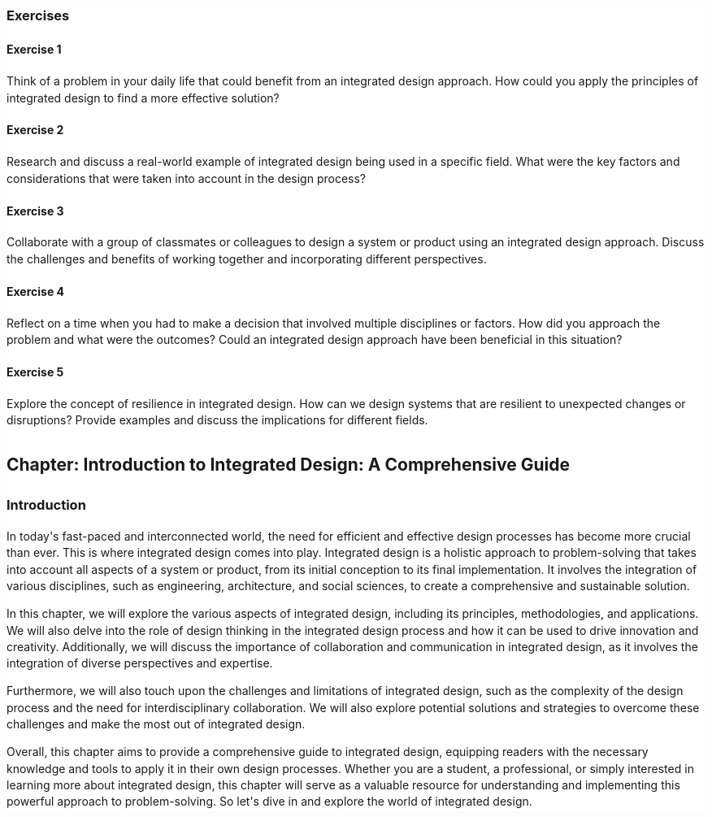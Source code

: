 ### Exercises
#### Exercise 1
Think of a problem in your daily life that could benefit from an integrated design approach. How could you apply the principles of integrated design to find a more effective solution?

#### Exercise 2
Research and discuss a real-world example of integrated design being used in a specific field. What were the key factors and considerations that were taken into account in the design process?

#### Exercise 3
Collaborate with a group of classmates or colleagues to design a system or product using an integrated design approach. Discuss the challenges and benefits of working together and incorporating different perspectives.

#### Exercise 4
Reflect on a time when you had to make a decision that involved multiple disciplines or factors. How did you approach the problem and what were the outcomes? Could an integrated design approach have been beneficial in this situation?

#### Exercise 5
Explore the concept of resilience in integrated design. How can we design systems that are resilient to unexpected changes or disruptions? Provide examples and discuss the implications for different fields.


## Chapter: Introduction to Integrated Design: A Comprehensive Guide

### Introduction

In today's fast-paced and interconnected world, the need for efficient and effective design processes has become more crucial than ever. This is where integrated design comes into play. Integrated design is a holistic approach to problem-solving that takes into account all aspects of a system or product, from its initial conception to its final implementation. It involves the integration of various disciplines, such as engineering, architecture, and social sciences, to create a comprehensive and sustainable solution.

In this chapter, we will explore the various aspects of integrated design, including its principles, methodologies, and applications. We will also delve into the role of design thinking in the integrated design process and how it can be used to drive innovation and creativity. Additionally, we will discuss the importance of collaboration and communication in integrated design, as it involves the integration of diverse perspectives and expertise.

Furthermore, we will also touch upon the challenges and limitations of integrated design, such as the complexity of the design process and the need for interdisciplinary collaboration. We will also explore potential solutions and strategies to overcome these challenges and make the most out of integrated design.

Overall, this chapter aims to provide a comprehensive guide to integrated design, equipping readers with the necessary knowledge and tools to apply it in their own design processes. Whether you are a student, a professional, or simply interested in learning more about integrated design, this chapter will serve as a valuable resource for understanding and implementing this powerful approach to problem-solving. So let's dive in and explore the world of integrated design.
